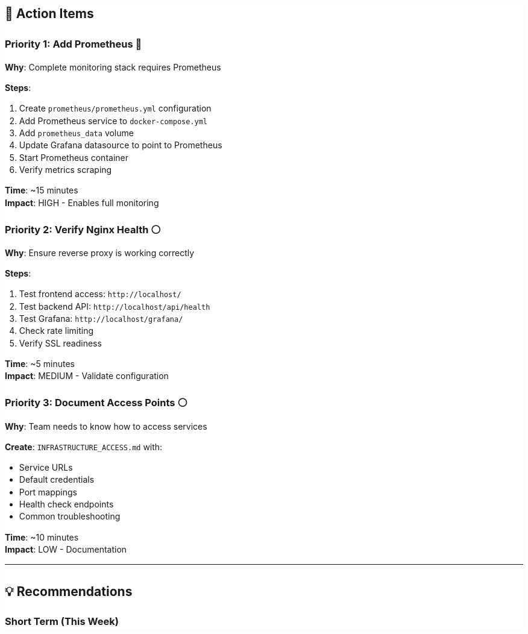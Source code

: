 
## 🔧 Action Items

### Priority 1: Add Prometheus 🔴

**Why**: Complete monitoring stack requires Prometheus

**Steps**:

1. Create `prometheus/prometheus.yml` configuration
2. Add Prometheus service to `docker-compose.yml`
3. Add `prometheus_data` volume
4. Update Grafana datasource to point to Prometheus
5. Start Prometheus container
6. Verify metrics scraping

**Time**: ~15 minutes  
**Impact**: HIGH - Enables full monitoring

### Priority 2: Verify Nginx Health ⚪

**Why**: Ensure reverse proxy is working correctly

**Steps**:

1. Test frontend access: `http://localhost/`
2. Test backend API: `http://localhost/api/health`
3. Test Grafana: `http://localhost/grafana/`
4. Check rate limiting
5. Verify SSL readiness

**Time**: ~5 minutes  
**Impact**: MEDIUM - Validate configuration

### Priority 3: Document Access Points ⚪

**Why**: Team needs to know how to access services

**Create**: `INFRASTRUCTURE_ACCESS.md` with:
- Service URLs
- Default credentials
- Port mappings
- Health check endpoints
- Common troubleshooting

**Time**: ~10 minutes  
**Impact**: LOW - Documentation

---

## 💡 Recommendations

### Short Term (This Week)

